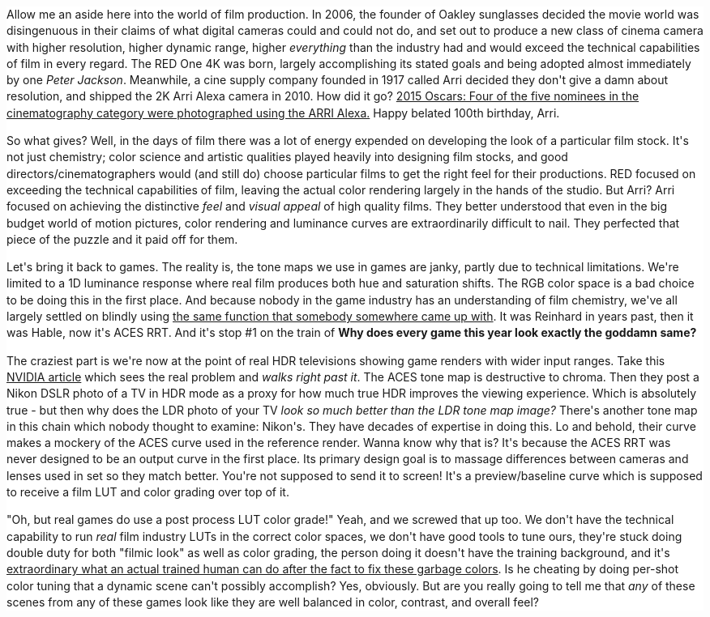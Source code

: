 Allow me an aside here into the world of film production. In 2006, the founder of Oakley sunglasses decided the movie world was disingenuous in their claims of what digital cameras could and could not do, and set out to produce a new class of cinema camera with higher resolution, higher dynamic range, higher <em>everything</em> than the industry had and would exceed the technical capabilities of film in every regard. The RED One 4K was born, largely accomplishing its stated goals and being adopted almost immediately by one <em>Peter Jackson</em>. Meanwhile, a cine supply company founded in 1917 called Arri decided they don't give a damn about resolution, and shipped the 2K Arri Alexa camera in 2010. How did it go? <a href="http://www.hollywoodreporter.com/behind-screen/oscars-arri-alexa-camera-choice-774824">2015 Oscars: Four of the five nominees in the cinematography category were photographed using the ARRI Alexa.</a> Happy belated 100th birthday, Arri.

So what gives? Well, in the days of film there was a lot of energy expended on developing the look of a particular film stock. It's not just chemistry; color science and artistic qualities played heavily into designing film stocks, and good directors/cinematographers would (and still do) choose particular films to get the right feel for their productions. RED focused on exceeding the technical capabilities of film, leaving the actual color rendering largely in the hands of the studio. But Arri? Arri focused on achieving the distinctive <em>feel</em> and <em>visual appeal</em> of high quality films. They better understood that even in the big budget world of motion pictures, color rendering and luminance curves are extraordinarily difficult to nail. They perfected that piece of the puzzle and it paid off for them.

Let's bring it back to games. The reality is, the tone maps we use in games are janky, partly due to technical limitations. We're limited to a 1D luminance response where real film produces both hue and saturation shifts. The RGB color space is a bad choice to be doing this in the first place. And because nobody in the game industry has an understanding of film chemistry, we've all largely settled on blindly using <a href="https://knarkowicz.wordpress.com/2016/01/06/aces-filmic-tone-mapping-curve/">the same function that somebody somewhere came up with</a>. It was Reinhard in years past, then it was Hable, now it's ACES RRT. And it's stop #1 on the train of <strong>Why does every game this year look exactly the goddamn same?</strong>

The craziest part is we're now at the point of real HDR televisions showing game renders with wider input ranges. Take this <a href="https://developer.nvidia.com/preparing-real-hdr">NVIDIA article</a> which sees the real problem and <em>walks right past it</em>. The ACES tone map is destructive to chroma. Then they post a Nikon DSLR photo of a TV in HDR mode as a proxy for how much true HDR improves the viewing experience. Which is absolutely true - but then why does the LDR photo of your TV <em>look so much better than the LDR tone map image?</em> There's another tone map in this chain which nobody thought to examine: Nikon's. They have decades of expertise in doing this. Lo and behold, their curve makes a mockery of the ACES curve used in the reference render. Wanna know why that is? It's because the ACES RRT was never designed to be an output curve in the first place. Its primary design goal is to massage differences between cameras and lenses used in set so they match better. You're not supposed to send it to screen! It's a preview/baseline curve which is supposed to receive a film LUT and color grading over top of it.

"Oh, but real games do use a post process LUT color grade!" Yeah, and we screwed that up too. We don't have the technical capability to run <em>real</em> film industry LUTs in the correct color spaces, we don't have good tools to tune ours, they're stuck doing double duty for both "filmic look" as well as color grading, the person doing it doesn't have the training background, and it's <a href="http://www.adammyhill.com/unofficial-color-grading-of-uncharted-4/">extraordinary what an actual trained human can do after the fact to fix these garbage colors</a>. Is he cheating by doing per-shot color tuning that a dynamic scene can't possibly accomplish? Yes, obviously. But are you really going to tell me that <em>any</em> of these scenes from any of these games look like they are well balanced in color, contrast, and overall feel?
